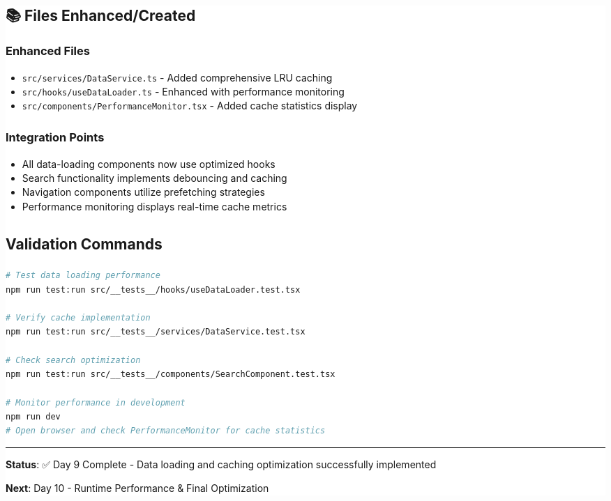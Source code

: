 ## 📚 Files Enhanced/Created

### Enhanced Files
- `src/services/DataService.ts` - Added comprehensive LRU caching
- `src/hooks/useDataLoader.ts` - Enhanced with performance monitoring
- `src/components/PerformanceMonitor.tsx` - Added cache statistics display

### Integration Points
- All data-loading components now use optimized hooks
- Search functionality implements debouncing and caching
- Navigation components utilize prefetching strategies
- Performance monitoring displays real-time cache metrics

## Validation Commands

```bash
# Test data loading performance
npm run test:run src/__tests__/hooks/useDataLoader.test.tsx

# Verify cache implementation
npm run test:run src/__tests__/services/DataService.test.tsx

# Check search optimization
npm run test:run src/__tests__/components/SearchComponent.test.tsx

# Monitor performance in development
npm run dev
# Open browser and check PerformanceMonitor for cache statistics
```

---

**Status**: ✅ Day 9 Complete - Data loading and caching optimization successfully implemented

**Next**: Day 10 - Runtime Performance & Final Optimization
